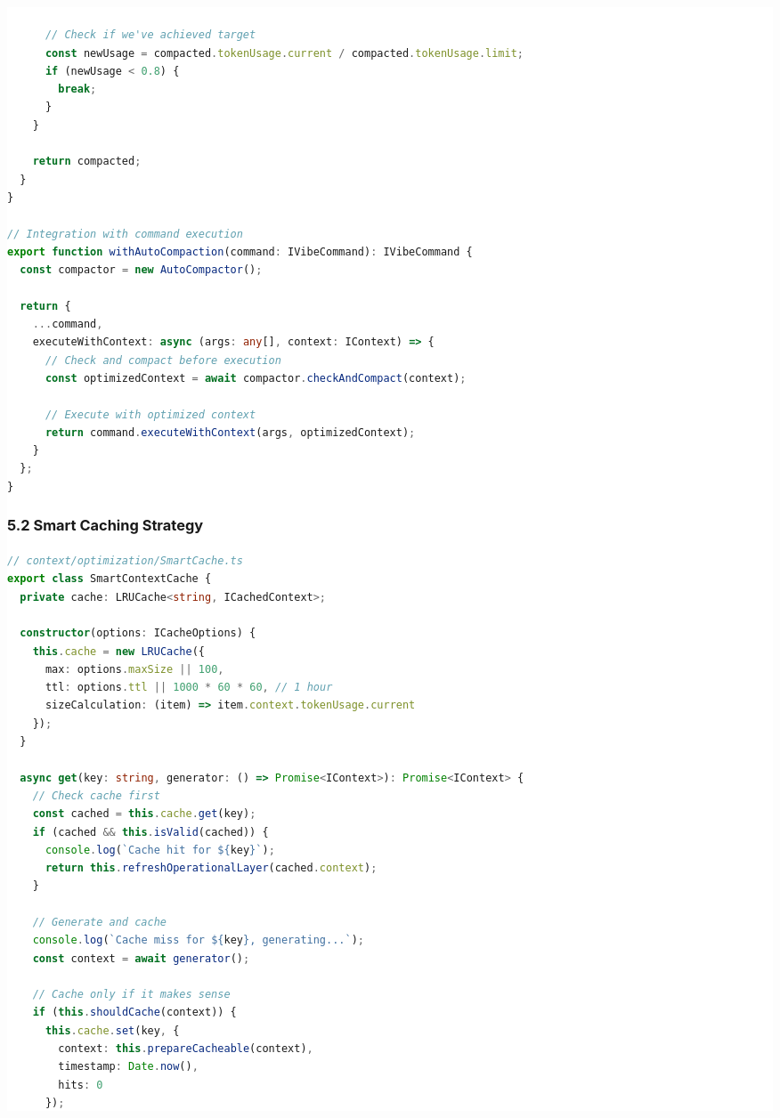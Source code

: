 ```typescript
      
      // Check if we've achieved target
      const newUsage = compacted.tokenUsage.current / compacted.tokenUsage.limit;
      if (newUsage < 0.8) {
        break;
      }
    }
    
    return compacted;
  }
}

// Integration with command execution
export function withAutoCompaction(command: IVibeCommand): IVibeCommand {
  const compactor = new AutoCompactor();
  
  return {
    ...command,
    executeWithContext: async (args: any[], context: IContext) => {
      // Check and compact before execution
      const optimizedContext = await compactor.checkAndCompact(context);
      
      // Execute with optimized context
      return command.executeWithContext(args, optimizedContext);
    }
  };
}
```

### 5.2 Smart Caching Strategy

```typescript
// context/optimization/SmartCache.ts
export class SmartContextCache {
  private cache: LRUCache<string, ICachedContext>;
  
  constructor(options: ICacheOptions) {
    this.cache = new LRUCache({
      max: options.maxSize || 100,
      ttl: options.ttl || 1000 * 60 * 60, // 1 hour
      sizeCalculation: (item) => item.context.tokenUsage.current
    });
  }
  
  async get(key: string, generator: () => Promise<IContext>): Promise<IContext> {
    // Check cache first
    const cached = this.cache.get(key);
    if (cached && this.isValid(cached)) {
      console.log(`Cache hit for ${key}`);
      return this.refreshOperationalLayer(cached.context);
    }
    
    // Generate and cache
    console.log(`Cache miss for ${key}, generating...`);
    const context = await generator();
    
    // Cache only if it makes sense
    if (this.shouldCache(context)) {
      this.cache.set(key, {
        context: this.prepareCacheable(context),
        timestamp: Date.now(),
        hits: 0
      });
```